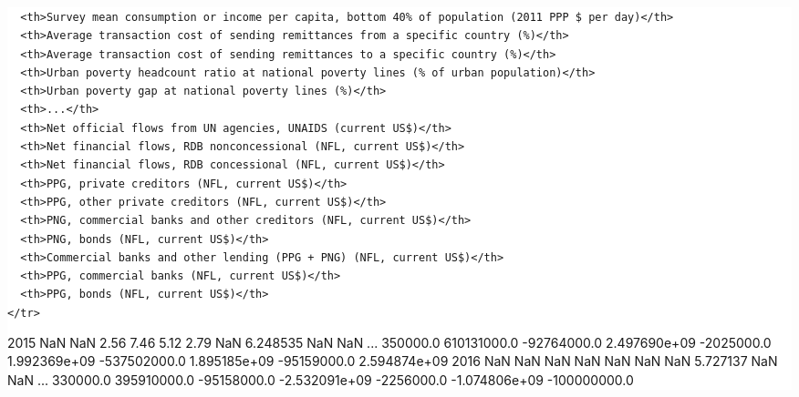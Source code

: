       <th>Survey mean consumption or income per capita, bottom 40% of population (2011 PPP $ per day)</th>
      <th>Average transaction cost of sending remittances from a specific country (%)</th>
      <th>Average transaction cost of sending remittances to a specific country (%)</th>
      <th>Urban poverty headcount ratio at national poverty lines (% of urban population)</th>
      <th>Urban poverty gap at national poverty lines (%)</th>
      <th>...</th>
      <th>Net official flows from UN agencies, UNAIDS (current US$)</th>
      <th>Net financial flows, RDB nonconcessional (NFL, current US$)</th>
      <th>Net financial flows, RDB concessional (NFL, current US$)</th>
      <th>PPG, private creditors (NFL, current US$)</th>
      <th>PPG, other private creditors (NFL, current US$)</th>
      <th>PNG, commercial banks and other creditors (NFL, current US$)</th>
      <th>PNG, bonds (NFL, current US$)</th>
      <th>Commercial banks and other lending (PPG + PNG) (NFL, current US$)</th>
      <th>PPG, commercial banks (NFL, current US$)</th>
      <th>PPG, bonds (NFL, current US$)</th>
    </tr>
  </thead>
  <tbody>
    <tr>
      <th>2015</th>
      <td>NaN</td>
      <td>NaN</td>
      <td>2.56</td>
      <td>7.46</td>
      <td>5.12</td>
      <td>2.79</td>
      <td>NaN</td>
      <td>6.248535</td>
      <td>NaN</td>
      <td>NaN</td>
      <td>...</td>
      <td>350000.0</td>
      <td>610131000.0</td>
      <td>-92764000.0</td>
      <td>2.497690e+09</td>
      <td>-2025000.0</td>
      <td>1.992369e+09</td>
      <td>-537502000.0</td>
      <td>1.895185e+09</td>
      <td>-95159000.0</td>
      <td>2.594874e+09</td>
    </tr>
    <tr>
      <th>2016</th>
      <td>NaN</td>
      <td>NaN</td>
      <td>NaN</td>
      <td>NaN</td>
      <td>NaN</td>
      <td>NaN</td>
      <td>NaN</td>
      <td>5.727137</td>
      <td>NaN</td>
      <td>NaN</td>
      <td>...</td>
      <td>330000.0</td>
      <td>395910000.0</td>
      <td>-95158000.0</td>
      <td>-2.532091e+09</td>
      <td>-2256000.0</td>
      <td>-1.074806e+09</td>
      <td>-100000000.0</td>